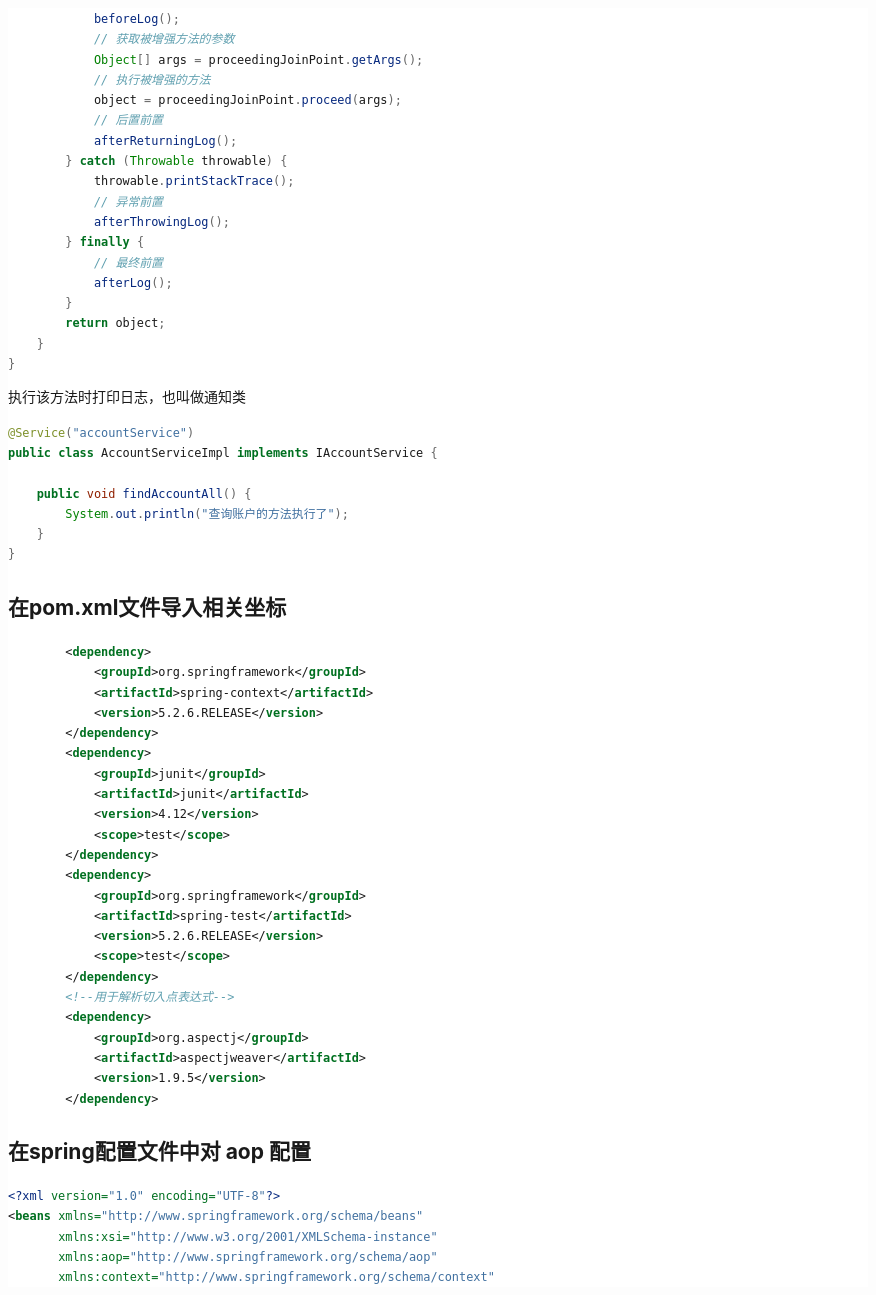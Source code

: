 ```java
            beforeLog();
            // 获取被增强方法的参数
            Object[] args = proceedingJoinPoint.getArgs();
            // 执行被增强的方法
            object = proceedingJoinPoint.proceed(args);
            // 后置前置
            afterReturningLog();
        } catch (Throwable throwable) {
            throwable.printStackTrace();
            // 异常前置
            afterThrowingLog();
        } finally {
            // 最终前置
            afterLog();
        }
        return object;
    }
}
```
执行该方法时打印日志，也叫做通知类
```java
@Service("accountService")
public class AccountServiceImpl implements IAccountService {

    public void findAccountAll() {
        System.out.println("查询账户的方法执行了");
    }
}
```
## 在pom.xml文件导入相关坐标
```xml
        <dependency>
            <groupId>org.springframework</groupId>
            <artifactId>spring-context</artifactId>
            <version>5.2.6.RELEASE</version>
        </dependency>
        <dependency>
            <groupId>junit</groupId>
            <artifactId>junit</artifactId>
            <version>4.12</version>
            <scope>test</scope>
        </dependency>
        <dependency>
            <groupId>org.springframework</groupId>
            <artifactId>spring-test</artifactId>
            <version>5.2.6.RELEASE</version>
            <scope>test</scope>
        </dependency>
        <!--用于解析切入点表达式-->
        <dependency>
            <groupId>org.aspectj</groupId>
            <artifactId>aspectjweaver</artifactId>
            <version>1.9.5</version>
        </dependency>
```
## 在spring配置文件中对 aop 配置
```xml
<?xml version="1.0" encoding="UTF-8"?>
<beans xmlns="http://www.springframework.org/schema/beans"
       xmlns:xsi="http://www.w3.org/2001/XMLSchema-instance"
       xmlns:aop="http://www.springframework.org/schema/aop"
       xmlns:context="http://www.springframework.org/schema/context"
```
